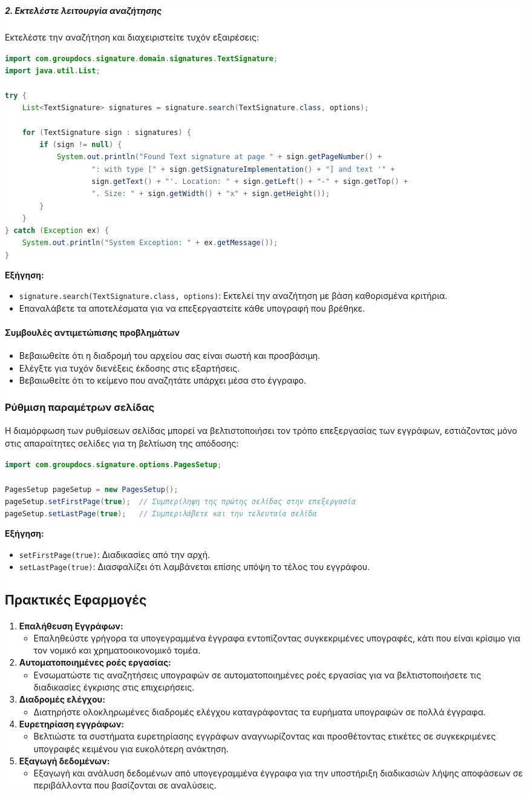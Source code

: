 ##### 2. Εκτελέστε λειτουργία αναζήτησης
Εκτελέστε την αναζήτηση και διαχειριστείτε τυχόν εξαιρέσεις:
```java
import com.groupdocs.signature.domain.signatures.TextSignature;
import java.util.List;

try {
    List<TextSignature> signatures = signature.search(TextSignature.class, options);

    for (TextSignature sign : signatures) {
        if (sign != null) {
            System.out.println("Found Text signature at page " + sign.getPageNumber() +
                    ": with type [" + sign.getSignatureImplementation() + "] and text '" +
                    sign.getText() + "'. Location: " + sign.getLeft() + "-" + sign.getTop() +
                    ". Size: " + sign.getWidth() + "x" + sign.getHeight());
        }
    }
} catch (Exception ex) {
    System.out.println("System Exception: " + ex.getMessage());
}
```
**Εξήγηση:** 
- `signature.search(TextSignature.class, options)`: Εκτελεί την αναζήτηση με βάση καθορισμένα κριτήρια.
- Επαναλάβετε τα αποτελέσματα για να επεξεργαστείτε κάθε υπογραφή που βρέθηκε.

#### Συμβουλές αντιμετώπισης προβλημάτων
- Βεβαιωθείτε ότι η διαδρομή του αρχείου σας είναι σωστή και προσβάσιμη.
- Ελέγξτε για τυχόν διενέξεις έκδοσης στις εξαρτήσεις.
- Βεβαιωθείτε ότι το κείμενο που αναζητάτε υπάρχει μέσα στο έγγραφο.

### Ρύθμιση παραμέτρων σελίδας

Η διαμόρφωση των ρυθμίσεων σελίδας μπορεί να βελτιστοποιήσει τον τρόπο επεξεργασίας των εγγράφων, εστιάζοντας μόνο στις απαραίτητες σελίδες για τη βελτίωση της απόδοσης:
```java
import com.groupdocs.signature.options.PagesSetup;

PagesSetup pageSetup = new PagesSetup();
pageSetup.setFirstPage(true);  // Συμπερίληψη της πρώτης σελίδας στην επεξεργασία
pageSetup.setLastPage(true);   // Συμπεριλάβετε και την τελευταία σελίδα
```
**Εξήγηση:** 
- `setFirstPage(true)`: Διαδικασίες από την αρχή.
- `setLastPage(true)`: Διασφαλίζει ότι λαμβάνεται επίσης υπόψη το τέλος του εγγράφου.

## Πρακτικές Εφαρμογές

1. **Επαλήθευση Εγγράφων:**
   - Επαληθεύστε γρήγορα τα υπογεγραμμένα έγγραφα εντοπίζοντας συγκεκριμένες υπογραφές, κάτι που είναι κρίσιμο για τον νομικό και χρηματοοικονομικό τομέα.
2. **Αυτοματοποιημένες ροές εργασίας:**
   - Ενσωματώστε τις αναζητήσεις υπογραφών σε αυτοματοποιημένες ροές εργασίας για να βελτιστοποιήσετε τις διαδικασίες έγκρισης στις επιχειρήσεις.
3. **Διαδρομές ελέγχου:**
   - Διατηρήστε ολοκληρωμένες διαδρομές ελέγχου καταγράφοντας τα ευρήματα υπογραφών σε πολλά έγγραφα.
4. **Ευρετηρίαση εγγράφων:**
   - Βελτιώστε τα συστήματα ευρετηρίασης εγγράφων αναγνωρίζοντας και προσθέτοντας ετικέτες σε συγκεκριμένες υπογραφές κειμένου για ευκολότερη ανάκτηση.
5. **Εξαγωγή δεδομένων:**
   - Εξαγωγή και ανάλυση δεδομένων από υπογεγραμμένα έγγραφα για την υποστήριξη διαδικασιών λήψης αποφάσεων σε περιβάλλοντα που βασίζονται σε αναλύσεις.
